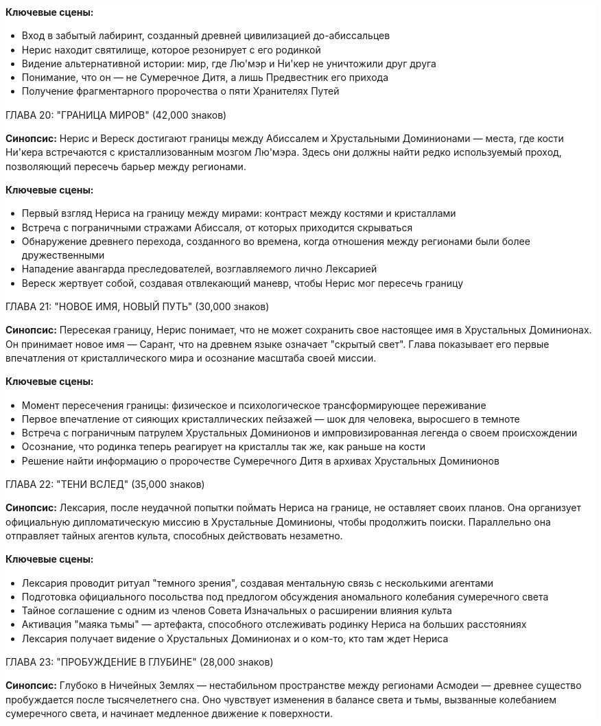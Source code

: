 **Ключевые сцены:**

- Вход в забытый лабиринт, созданный древней цивилизацией до-абиссальцев
- Нерис находит святилище, которое резонирует с его родинкой
- Видение альтернативной истории: мир, где Лю'мэр и Ни'кер не уничтожили друг друга
- Понимание, что он — не Сумеречное Дитя, а лишь Предвестник его прихода
- Получение фрагментарного пророчества о пяти Хранителях Путей

 ГЛАВА 20: "ГРАНИЦА МИРОВ" (42,000 знаков)

**Синопсис:** Нерис и Вереск достигают границы между Абиссалем и Хрустальными Доминионами — места, где кости Ни'кера встречаются с кристаллизованным мозгом Лю'мэра. Здесь они должны найти редко используемый проход, позволяющий пересечь барьер между регионами.

**Ключевые сцены:**

- Первый взгляд Нериса на границу между мирами: контраст между костями и кристаллами
- Встреча с пограничными стражами Абиссаля, от которых приходится скрываться
- Обнаружение древнего перехода, созданного во времена, когда отношения между регионами были более дружественными
- Нападение авангарда преследователей, возглавляемого лично Лексарией
- Вереск жертвует собой, создавая отвлекающий маневр, чтобы Нерис мог пересечь границу

 ГЛАВА 21: "НОВОЕ ИМЯ, НОВЫЙ ПУТЬ" (30,000 знаков)

**Синопсис:** Пересекая границу, Нерис понимает, что не может сохранить свое настоящее имя в Хрустальных Доминионах. Он принимает новое имя — Сарант, что на древнем языке означает "скрытый свет". Глава показывает его первые впечатления от кристаллического мира и осознание масштаба своей миссии.

**Ключевые сцены:**

- Момент пересечения границы: физическое и психологическое трансформирующее переживание
- Первое впечатление от сияющих кристаллических пейзажей — шок для человека, выросшего в темноте
- Встреча с пограничным патрулем Хрустальных Доминионов и импровизированная легенда о своем происхождении
- Осознание, что родинка теперь реагирует на кристаллы так же, как раньше на кости
- Решение найти информацию о пророчестве Сумеречного Дитя в архивах Хрустальных Доминионов

 ГЛАВА 22: "ТЕНИ ВСЛЕД" (35,000 знаков)

**Синопсис:** Лексария, после неудачной попытки поймать Нериса на границе, не оставляет своих планов. Она организует официальную дипломатическую миссию в Хрустальные Доминионы, чтобы продолжить поиски. Параллельно она отправляет тайных агентов культа, способных действовать незаметно.

**Ключевые сцены:**

- Лексария проводит ритуал "темного зрения", создавая ментальную связь с несколькими агентами
- Подготовка официального посольства под предлогом обсуждения аномального колебания сумеречного света
- Тайное соглашение с одним из членов Совета Изначальных о расширении влияния культа
- Активация "маяка тьмы" — артефакта, способного отслеживать родинку Нериса на больших расстояниях
- Лексария получает видение о Хрустальных Доминионах и о ком-то, кто там ждет Нериса

 ГЛАВА 23: "ПРОБУЖДЕНИЕ В ГЛУБИНЕ" (28,000 знаков)

**Синопсис:** Глубоко в Ничейных Землях — нестабильном пространстве между регионами Асмодеи — древнее существо пробуждается после тысячелетнего сна. Оно чувствует изменения в балансе света и тьмы, вызванные колебанием сумеречного света, и начинает медленное движение к поверхности.
